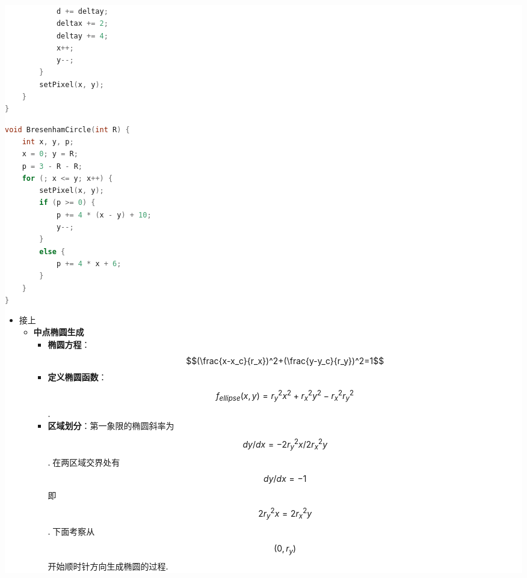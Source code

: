 ```C
			d += deltay;
			deltax += 2;
			deltay += 4;
			x++;
			y--;
		}
		setPixel(x, y);
	}
} 
```  

```C
void BresenhamCircle(int R) {
	int x, y, p;
	x = 0; y = R;
	p = 3 - R - R;
	for (; x <= y; x++) {
		setPixel(x, y);
		if (p >= 0) {
			p += 4 * (x - y) + 10;
			y--;
		}
		else {
			p += 4 * x + 6;
		}
	}
}
```

- 接上
	- **中点椭圆生成**
		+ **椭圆方程**：$$(\frac{x-x_c}{r_x})^2+(\frac{y-y_c}{r_y})^2=1$$
		+ **定义椭圆函数**：$$f_{ellipse}(x, y) = r_y^2x^2+r_x^2y^2-r_x^2r_y^2$$.
		+ **区域划分**：第一象限的椭圆斜率为$$dy/dx=-2r_y^2x/2r_x^2y$$. 在两区域交界处有$$dy/dx=-1$$即$$2r_y^2x=2r_x^2y$$. 下面考察从$$(0, r_y)$$开始顺时针方向生成椭圆的过程.